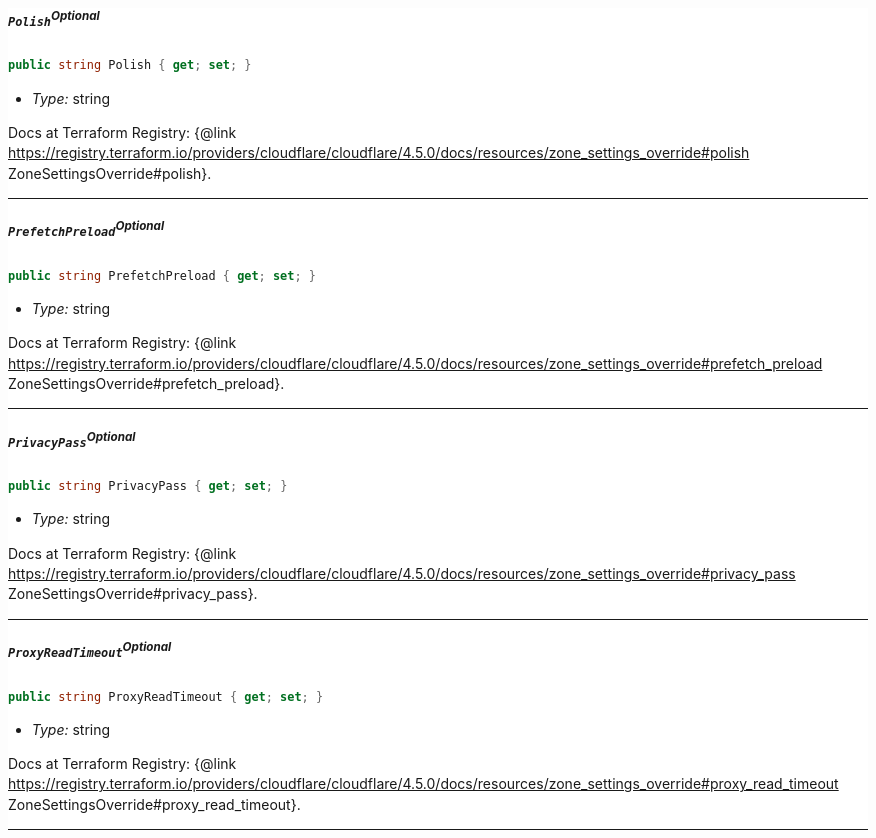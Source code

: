 
##### `Polish`<sup>Optional</sup> <a name="Polish" id="@cdktf/provider-cloudflare.zoneSettingsOverride.ZoneSettingsOverrideSettings.property.polish"></a>

```csharp
public string Polish { get; set; }
```

- *Type:* string

Docs at Terraform Registry: {@link https://registry.terraform.io/providers/cloudflare/cloudflare/4.5.0/docs/resources/zone_settings_override#polish ZoneSettingsOverride#polish}.

---

##### `PrefetchPreload`<sup>Optional</sup> <a name="PrefetchPreload" id="@cdktf/provider-cloudflare.zoneSettingsOverride.ZoneSettingsOverrideSettings.property.prefetchPreload"></a>

```csharp
public string PrefetchPreload { get; set; }
```

- *Type:* string

Docs at Terraform Registry: {@link https://registry.terraform.io/providers/cloudflare/cloudflare/4.5.0/docs/resources/zone_settings_override#prefetch_preload ZoneSettingsOverride#prefetch_preload}.

---

##### `PrivacyPass`<sup>Optional</sup> <a name="PrivacyPass" id="@cdktf/provider-cloudflare.zoneSettingsOverride.ZoneSettingsOverrideSettings.property.privacyPass"></a>

```csharp
public string PrivacyPass { get; set; }
```

- *Type:* string

Docs at Terraform Registry: {@link https://registry.terraform.io/providers/cloudflare/cloudflare/4.5.0/docs/resources/zone_settings_override#privacy_pass ZoneSettingsOverride#privacy_pass}.

---

##### `ProxyReadTimeout`<sup>Optional</sup> <a name="ProxyReadTimeout" id="@cdktf/provider-cloudflare.zoneSettingsOverride.ZoneSettingsOverrideSettings.property.proxyReadTimeout"></a>

```csharp
public string ProxyReadTimeout { get; set; }
```

- *Type:* string

Docs at Terraform Registry: {@link https://registry.terraform.io/providers/cloudflare/cloudflare/4.5.0/docs/resources/zone_settings_override#proxy_read_timeout ZoneSettingsOverride#proxy_read_timeout}.

---